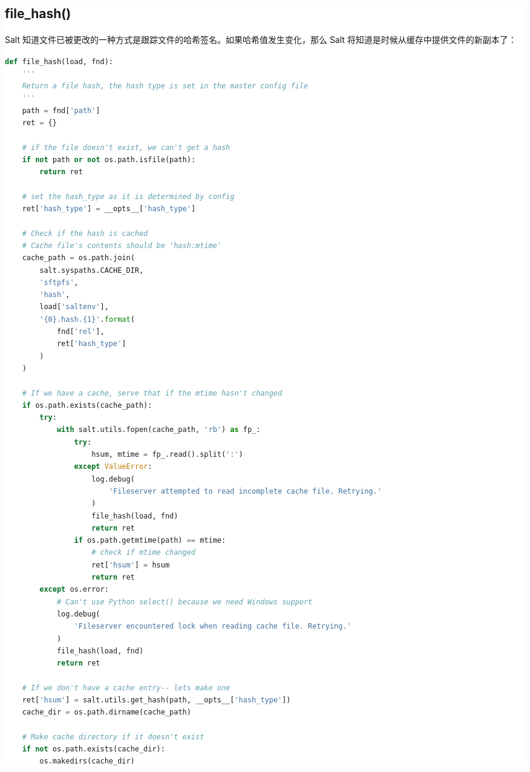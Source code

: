 ## file_hash()

Salt 知道文件已被更改的一种方式是跟踪文件的哈希签名。如果哈希值发生变化，那么 Salt 将知道是时候从缓存中提供文件的新副本了：

```py
def file_hash(load, fnd):
    '''
    Return a file hash, the hash type is set in the master config file
    '''
    path = fnd['path']
    ret = {}

    # if the file doesn't exist, we can't get a hash
    if not path or not os.path.isfile(path):
        return ret

    # set the hash_type as it is determined by config
    ret['hash_type'] = __opts__['hash_type']

    # Check if the hash is cached
    # Cache file's contents should be 'hash:mtime'
    cache_path = os.path.join(
        salt.syspaths.CACHE_DIR,
        'sftpfs',
        'hash',
        load['saltenv'],
        '{0}.hash.{1}'.format(
            fnd['rel'],
            ret['hash_type']
        )
    )

    # If we have a cache, serve that if the mtime hasn't changed
    if os.path.exists(cache_path):
        try:
            with salt.utils.fopen(cache_path, 'rb') as fp_:
                try:
                    hsum, mtime = fp_.read().split(':')
                except ValueError:
                    log.debug(
                        'Fileserver attempted to read incomplete cache file. Retrying.'
                    )
                    file_hash(load, fnd)
                    return ret
                if os.path.getmtime(path) == mtime:
                    # check if mtime changed
                    ret['hsum'] = hsum
                    return ret
        except os.error:
            # Can't use Python select() because we need Windows support
            log.debug(
                'Fileserver encountered lock when reading cache file. Retrying.'
            )
            file_hash(load, fnd)
            return ret

    # If we don't have a cache entry-- lets make one
    ret['hsum'] = salt.utils.get_hash(path, __opts__['hash_type'])
    cache_dir = os.path.dirname(cache_path)

    # Make cache directory if it doesn't exist
    if not os.path.exists(cache_dir):
        os.makedirs(cache_dir)

```